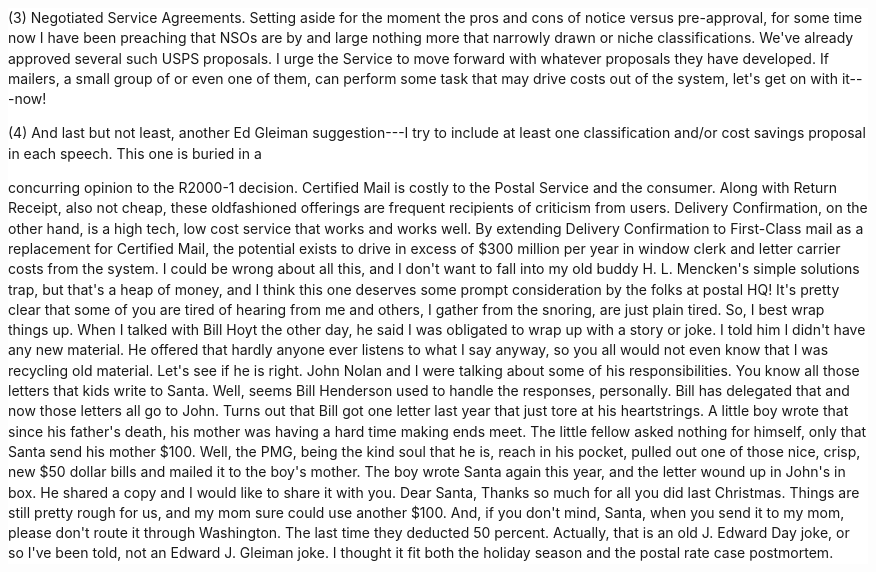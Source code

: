 
(3)
Negotiated Service Agreements. Setting aside for the
moment the pros and cons of notice versus pre-approval, for some
time now I have been preaching that NSOs are by and large nothing
more that narrowly drawn or niche classifications. We&#x27;ve already
approved several such USPS proposals. I urge the Service to move
forward with whatever proposals they have developed. If mailers, a
small group of or even one of them, can perform some task that may
drive costs out of the system, let&#x27;s get on with
it---now!


(4)
And last but not least, another Ed Gleiman suggestion---I
try to include at least one classification and/or cost savings
proposal in each speech. This one is buried in a


concurring opinion to the R2000-1 decision. Certified Mail is
costly to the Postal Service and the consumer. Along with Return
Receipt, also not cheap, these oldfashioned offerings are frequent
recipients of criticism from users. Delivery Confirmation, on the
other hand, is a high tech, low cost service that works and works
well. By extending Delivery Confirmation to First-Class mail as a
replacement for Certified Mail, the potential exists to drive in
excess of $300 million per year in window clerk and letter carrier
costs from the system. I could be wrong about all this, and I don&#x27;t
want to fall into my old buddy H. L. Mencken&#x27;s simple solutions
trap, but that&#x27;s a heap of money, and I think this one deserves
some prompt consideration by the folks at postal HQ!
It&#x27;s pretty clear that some of you are tired of hearing from me
and others, I gather from the snoring, are just plain tired. So, I
best wrap things up.
When I talked with Bill Hoyt the other day, he said I was
obligated to wrap up with a story or joke. I told him I didn&#x27;t have
any new material. He offered that hardly anyone ever listens to
what I say anyway, so you all would not even know that I was
recycling old material. Let&#x27;s see if he is right.
John Nolan and I were talking about some of his
responsibilities. You know all those letters that kids write to
Santa. Well, seems Bill Henderson used to handle the responses,
personally. Bill has delegated that and now those letters all go to
John. Turns out that Bill got one letter last year that just tore
at his heartstrings. A little boy wrote that since his father&#x27;s
death, his mother was having a hard time making ends meet. The
little fellow asked nothing for himself, only that Santa send his
mother $100. Well, the PMG, being the kind soul that he is, reach
in his pocket, pulled out one of those nice, crisp, new $50 dollar
bills and mailed it to the boy&#x27;s mother. The boy wrote Santa again
this year, and the letter wound up in John&#x27;s in box. He shared a
copy and I would like to share it with you.
Dear Santa, Thanks so much for all you did last Christmas.
Things are still pretty rough for us, and my mom sure could use
another $100. And, if you don&#x27;t mind, Santa, when you send it to my
mom, please don&#x27;t route it through <geo  id='5815135'>Washington</geo>. The last time they
deducted 50 percent.
Actually, that is an old J. Edward Day joke, or so I&#x27;ve been
told, not an Edward J. Gleiman joke. I thought it fit both the
holiday season and the postal rate case postmortem.





